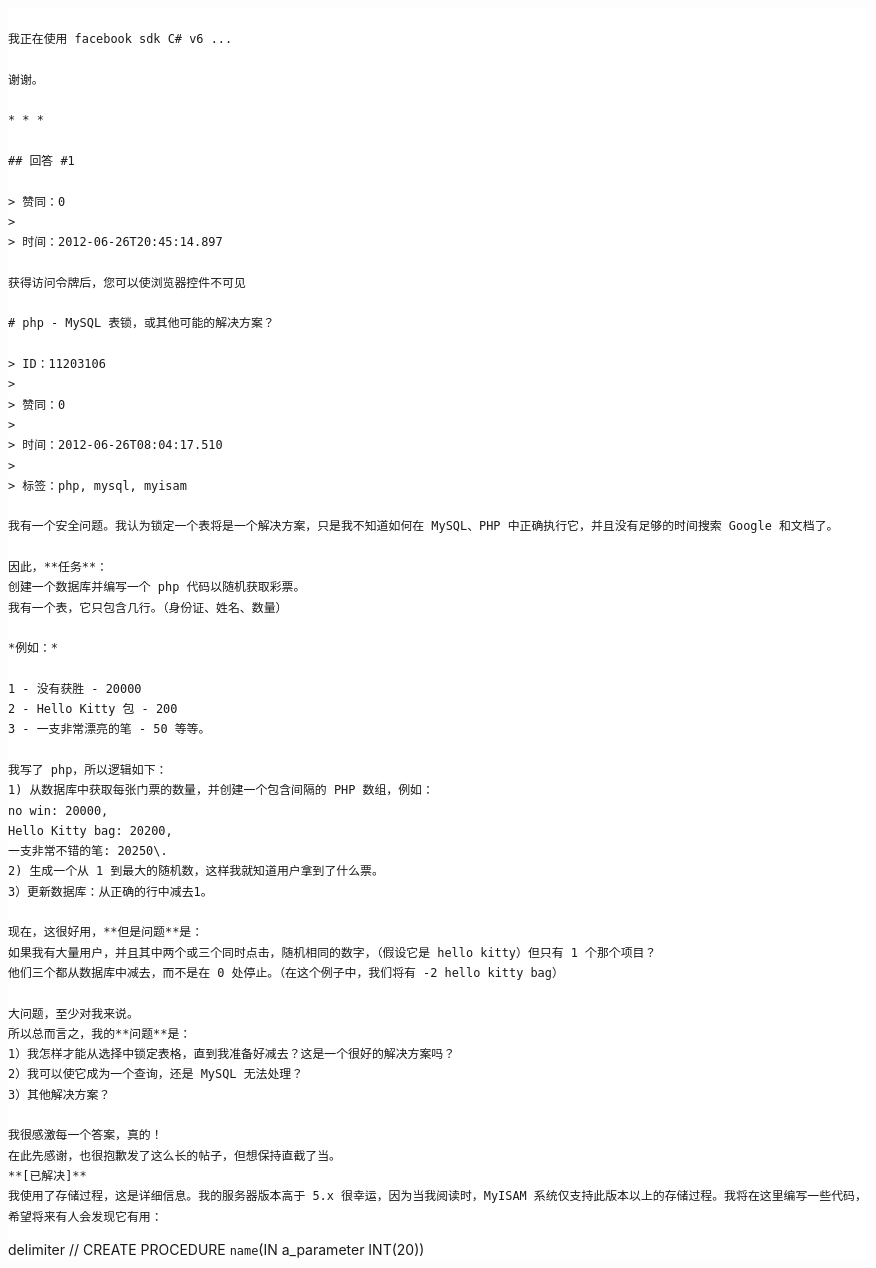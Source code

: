 ```

我正在使用 facebook sdk C# v6 ...

谢谢。

* * *

## 回答 #1

> 赞同：0
> 
> 时间：2012-06-26T20:45:14.897

获得访问令牌后，您可以使浏览器控件不可见

# php - MySQL 表锁，或其他可能的解决方案？

> ID：11203106
> 
> 赞同：0
> 
> 时间：2012-06-26T08:04:17.510
> 
> 标签：php, mysql, myisam

我有一个安全问题。我认为锁定一个表将是一个解决方案，只是我不知道如何在 MySQL、PHP 中正确执行它，并且没有足够的时间搜索 Google 和文档了。

因此，**任务**：
创建一个数据库并编写一个 php 代码以随机获取彩票。
我有一个表，它只包含几行。（身份证、姓名、数量）

*例如：*

1 - 没有获胜 - 20000
2 - Hello Kitty 包 - 200
3 - 一支非常漂亮的笔 - 50 等等。

我写了 php，所以逻辑如下：
1) 从数据库中获取每张门票的数量，并创建一个包含间隔的 PHP 数组，例如：
no win: 20000,
Hello Kitty bag: 20200,
一支非常不错的笔: 20250\.
2) 生成一个从 1 到最大的随机数，这样我就知道用户拿到了什么票。
3）更新数据库：从正确的行中减去1。

现在，这很好用，**但是问题**是：
如果我有大量用户，并且其中两个或三个同时点击，随机相同的数字，（假设它是 hello kitty）但只有 1 个那个项目？
他们三个都从数据库中减去，而不是在 0 处停止。（在这个例子中，我们将有 -2 hello kitty bag）

大问题，至少对我来说。
所以总而言之，我的**问题**是：
1）我怎样才能从选择中锁定表格，直到我准备好减去？这是一个很好的解决方案吗？
2）我可以使它成为一个查询，还是 MySQL 无法处理？
3）其他解决方案？

我很感激每一个答案，真的！
在此先感谢，也很抱歉发了这么长的帖子，但想保持直截了当。
**[已解决]**
我使用了存储过程，这是详细信息。我的服务器版本高于 5.x 很幸运，因为当我阅读时，MyISAM 系统仅支持此版本以上的存储过程。我将在这里编写一些代码，希望将来有人会发现它有用：

```
delimiter //
CREATE PROCEDURE `name`(IN a_parameter INT(20))